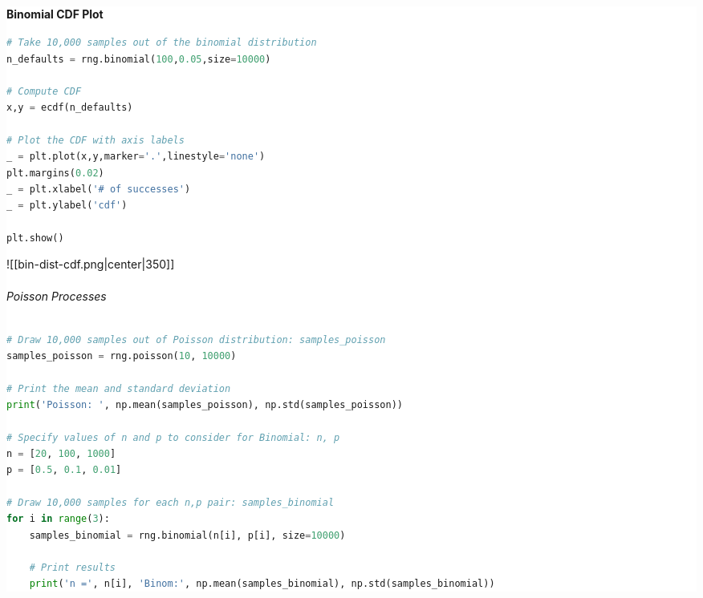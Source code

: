 **Binomial CDF Plot**
```python
# Take 10,000 samples out of the binomial distribution
n_defaults = rng.binomial(100,0.05,size=10000)

# Compute CDF
x,y = ecdf(n_defaults)

# Plot the CDF with axis labels
_ = plt.plot(x,y,marker='.',linestyle='none')
plt.margins(0.02)
_ = plt.xlabel('# of successes')
_ = plt.ylabel('cdf')

plt.show()
```

![[bin-dist-cdf.png|center|350]]

###### Poisson Processes

```python
# Draw 10,000 samples out of Poisson distribution: samples_poisson
samples_poisson = rng.poisson(10, 10000)

# Print the mean and standard deviation
print('Poisson: ', np.mean(samples_poisson), np.std(samples_poisson))

# Specify values of n and p to consider for Binomial: n, p
n = [20, 100, 1000]
p = [0.5, 0.1, 0.01]

# Draw 10,000 samples for each n,p pair: samples_binomial
for i in range(3):
	samples_binomial = rng.binomial(n[i], p[i], size=10000)
	
	# Print results
	print('n =', n[i], 'Binom:', np.mean(samples_binomial), np.std(samples_binomial))
```